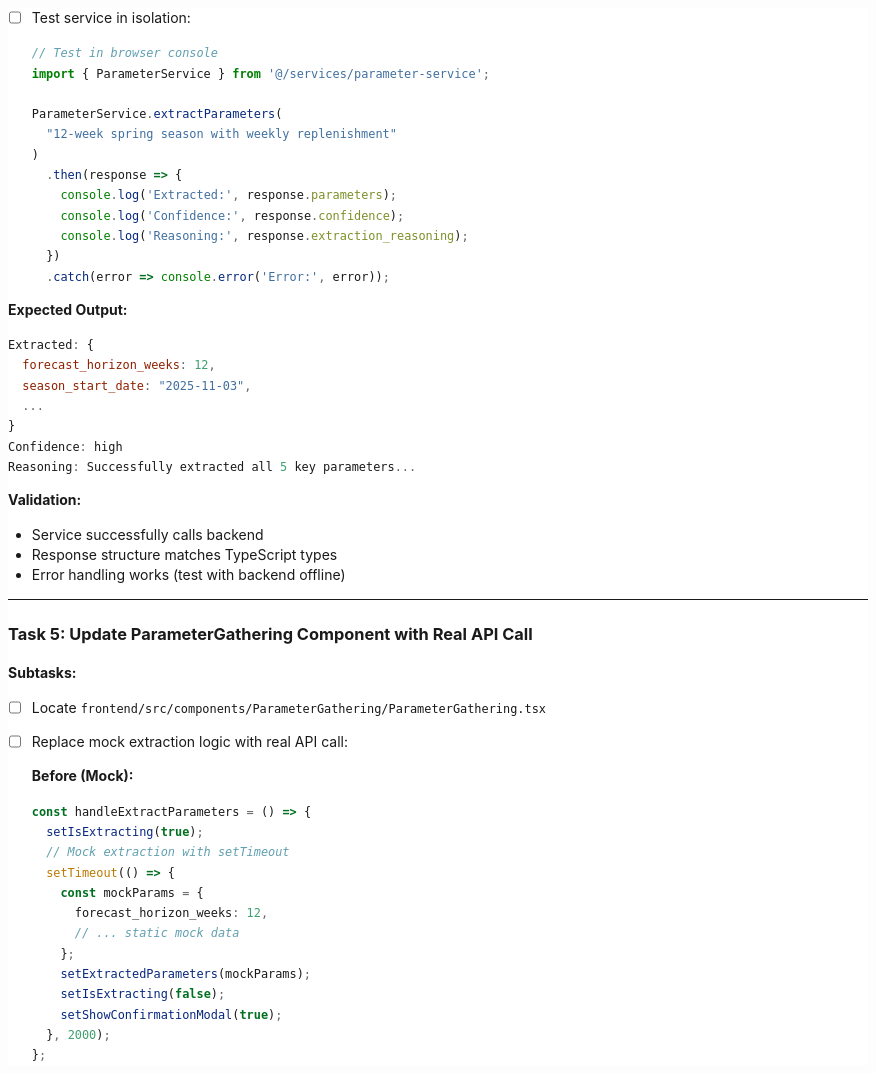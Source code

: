 - [ ] Test service in isolation:
  ```typescript
  // Test in browser console
  import { ParameterService } from '@/services/parameter-service';

  ParameterService.extractParameters(
    "12-week spring season with weekly replenishment"
  )
    .then(response => {
      console.log('Extracted:', response.parameters);
      console.log('Confidence:', response.confidence);
      console.log('Reasoning:', response.extraction_reasoning);
    })
    .catch(error => console.error('Error:', error));
  ```

**Expected Output:**
```javascript
Extracted: {
  forecast_horizon_weeks: 12,
  season_start_date: "2025-11-03",
  ...
}
Confidence: high
Reasoning: Successfully extracted all 5 key parameters...
```

**Validation:**
- Service successfully calls backend
- Response structure matches TypeScript types
- Error handling works (test with backend offline)

---

### Task 5: Update ParameterGathering Component with Real API Call

**Subtasks:**
- [ ] Locate `frontend/src/components/ParameterGathering/ParameterGathering.tsx`
- [ ] Replace mock extraction logic with real API call:

  **Before (Mock):**
  ```typescript
  const handleExtractParameters = () => {
    setIsExtracting(true);
    // Mock extraction with setTimeout
    setTimeout(() => {
      const mockParams = {
        forecast_horizon_weeks: 12,
        // ... static mock data
      };
      setExtractedParameters(mockParams);
      setIsExtracting(false);
      setShowConfirmationModal(true);
    }, 2000);
  };
  ```
